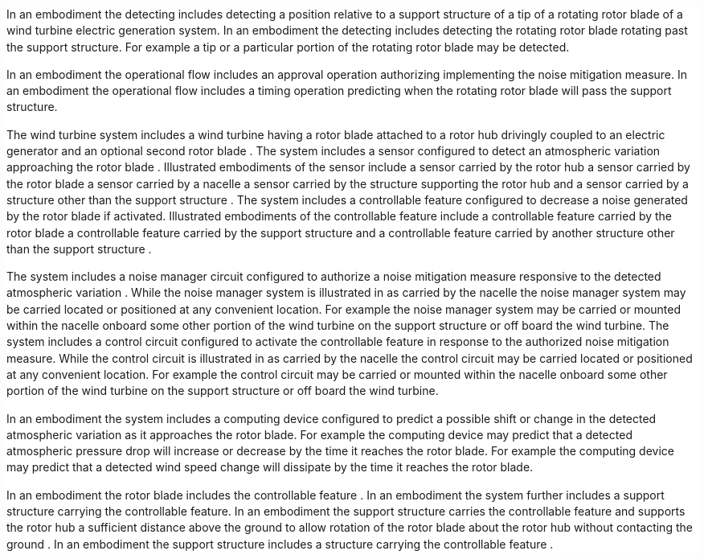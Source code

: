 In an embodiment the detecting includes detecting a position relative to a support structure of a tip of a rotating rotor blade of a wind turbine electric generation system. In an embodiment the detecting includes detecting the rotating rotor blade rotating past the support structure. For example a tip or a particular portion of the rotating rotor blade may be detected.

In an embodiment the operational flow includes an approval operation authorizing implementing the noise mitigation measure. In an embodiment the operational flow includes a timing operation predicting when the rotating rotor blade will pass the support structure.

The wind turbine system includes a wind turbine having a rotor blade attached to a rotor hub drivingly coupled to an electric generator and an optional second rotor blade . The system includes a sensor configured to detect an atmospheric variation approaching the rotor blade . Illustrated embodiments of the sensor include a sensor carried by the rotor hub a sensor carried by the rotor blade a sensor carried by a nacelle a sensor carried by the structure supporting the rotor hub and a sensor carried by a structure other than the support structure . The system includes a controllable feature configured to decrease a noise generated by the rotor blade if activated. Illustrated embodiments of the controllable feature include a controllable feature carried by the rotor blade a controllable feature carried by the support structure and a controllable feature carried by another structure other than the support structure .

The system includes a noise manager circuit configured to authorize a noise mitigation measure responsive to the detected atmospheric variation . While the noise manager system is illustrated in as carried by the nacelle the noise manager system may be carried located or positioned at any convenient location. For example the noise manager system may be carried or mounted within the nacelle onboard some other portion of the wind turbine on the support structure or off board the wind turbine. The system includes a control circuit configured to activate the controllable feature in response to the authorized noise mitigation measure. While the control circuit is illustrated in as carried by the nacelle the control circuit may be carried located or positioned at any convenient location. For example the control circuit may be carried or mounted within the nacelle onboard some other portion of the wind turbine on the support structure or off board the wind turbine.

In an embodiment the system includes a computing device configured to predict a possible shift or change in the detected atmospheric variation as it approaches the rotor blade. For example the computing device may predict that a detected atmospheric pressure drop will increase or decrease by the time it reaches the rotor blade. For example the computing device may predict that a detected wind speed change will dissipate by the time it reaches the rotor blade.

In an embodiment the rotor blade includes the controllable feature . In an embodiment the system further includes a support structure carrying the controllable feature. In an embodiment the support structure carries the controllable feature and supports the rotor hub a sufficient distance above the ground to allow rotation of the rotor blade about the rotor hub without contacting the ground . In an embodiment the support structure includes a structure carrying the controllable feature .
